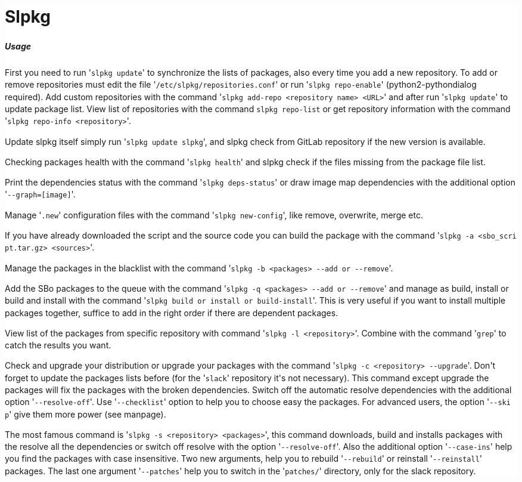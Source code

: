 ﻿# Slpkg


##### Usage

First you need to run '`slpkg update`' to synchronize the lists of packages, also every time you add
a new repository. To add or remove repositories must edit the file '`/etc/slpkg/repositories.conf`'
or run '`slpkg repo-enable`' (python2-pythondialog required). Add custom repositories with the 
command '`slpkg add-repo <repository name> <URL>`' and after run '`slpkg update`' to update package
list. View list of repositories with the command `slpkg repo-list` or get repository information
with the command '`slpkg repo-info <repository>`'.

Update slpkg itself simply run '`slpkg update slpkg`', and slpkg check from GitLab repository if the
new version is available.

Checking packages health with the command '`slpkg health`' and slpkg check if the files missing
from the package file list.

Print the dependencies status with the command '`slpkg deps-status`' or draw image map dependencies
with the additional option '`--graph=[image]`'.

Manage '`.new`' configuration files with the command '`slpkg new-config`', like remove, overwrite,
merge  etc.

If you have already downloaded the script and the source code you can build the package with the
command '`slpkg -a <sbo_script.tar.gz> <sources>`'.

Manage the packages in the blacklist with the command '`slpkg -b <packages> --add or --remove`'.

Add the SBo packages to the queue with the command '`slpkg -q <packages> --add or --remove`' and
manage as build, install or build and install with the command '`slpkg build or install or
build-install`'. This is very useful if you want to install multiple packages together, suffice to
add in the right order if there are dependent packages.

View list of the packages from specific repository with command '`slpkg -l <repository>`'.
Combine with the command '`grep`' to catch the results you want.

Check and upgrade your distribution or upgrade your packages with the command '`slpkg -c <repository>
--upgrade`'. Don't forget to update the packages lists before (for the '`slack`' repository it's not
necessary). This command except upgrade the packages will fix the packages with the broken
dependencies. Switch off the automatic resolve dependencies with the additional option '`--resolve-off`'.
Use '`--checklist`' option to help you to choose easy the packages. For advanced users, the
option '`--skip`' give them more power (see manpage).

The most famous command is '`slpkg -s <repository> <packages>`', this command downloads, build and
installs packages with the resolve all the dependencies or switch off resolve with the  option
'`--resolve-off`'. Also the additional option '`--case-ins`' help you find the packages with case
insensitive. Two new arguments, help you to rebuild '`--rebuild`' or reinstall '`--reinstall`' packages.
The last one argument '`--patches`' help you to switch in the '`patches/`' directory, only for the slack
repository.
